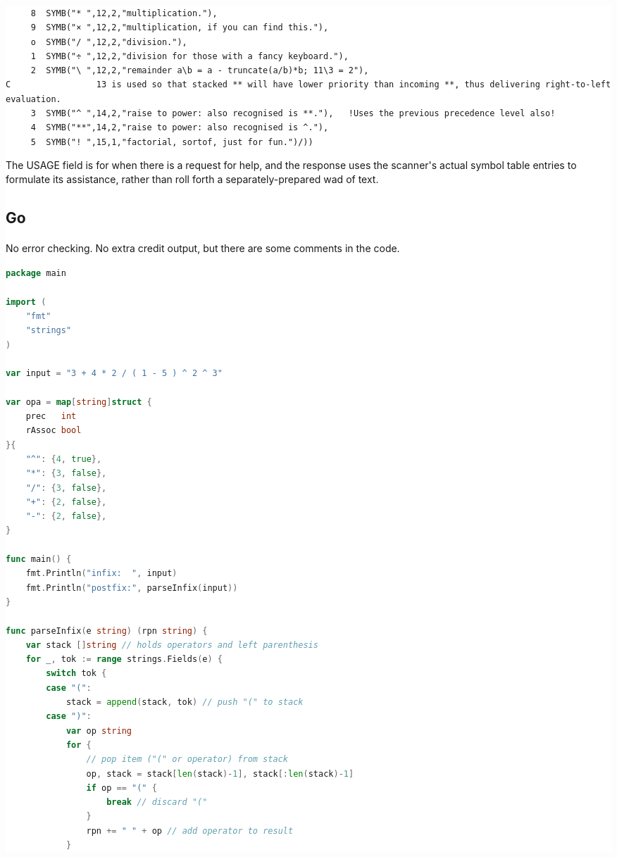 ```Fortran
     8  SYMB("* ",12,2,"multiplication."),
     9  SYMB("× ",12,2,"multiplication, if you can find this."),
     o  SYMB("/ ",12,2,"division."),
     1  SYMB("÷ ",12,2,"division for those with a fancy keyboard."),
     2  SYMB("\ ",12,2,"remainder a\b = a - truncate(a/b)*b; 11\3 = 2"),
C                 13 is used so that stacked ** will have lower priority than incoming **, thus delivering right-to-left evaluation.
     3  SYMB("^ ",14,2,"raise to power: also recognised is **."),	!Uses the previous precedence level also!
     4  SYMB("**",14,2,"raise to power: also recognised is ^."),
     5  SYMB("! ",15,1,"factorial, sortof, just for fun.")/))
```

The USAGE field is for when there is a request for help, and the response uses the scanner's actual symbol table entries to formulate its assistance, rather than roll forth a separately-prepared wad of text.


## Go

No error checking.  No extra credit output, but there are some comments in the code.

```go
package main

import (
    "fmt"
    "strings"
)

var input = "3 + 4 * 2 / ( 1 - 5 ) ^ 2 ^ 3"

var opa = map[string]struct {
    prec   int
    rAssoc bool
}{
    "^": {4, true},
    "*": {3, false},
    "/": {3, false},
    "+": {2, false},
    "-": {2, false},
}

func main() {
    fmt.Println("infix:  ", input)
    fmt.Println("postfix:", parseInfix(input))
}

func parseInfix(e string) (rpn string) {
    var stack []string // holds operators and left parenthesis
    for _, tok := range strings.Fields(e) {
        switch tok {
        case "(":
            stack = append(stack, tok) // push "(" to stack
        case ")":
            var op string
            for {
                // pop item ("(" or operator) from stack
                op, stack = stack[len(stack)-1], stack[:len(stack)-1]
                if op == "(" {
                    break // discard "("
                }
                rpn += " " + op // add operator to result
            }
```